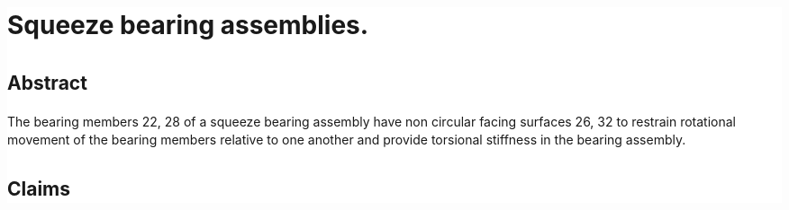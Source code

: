 # Squeeze bearing assemblies.

## Abstract
The bearing members 22, 28 of a squeeze bearing assembly have non circular facing surfaces 26, 32 to restrain rotational movement of the bearing members relative to one another and provide torsional stiffness in the bearing assembly.

## Claims